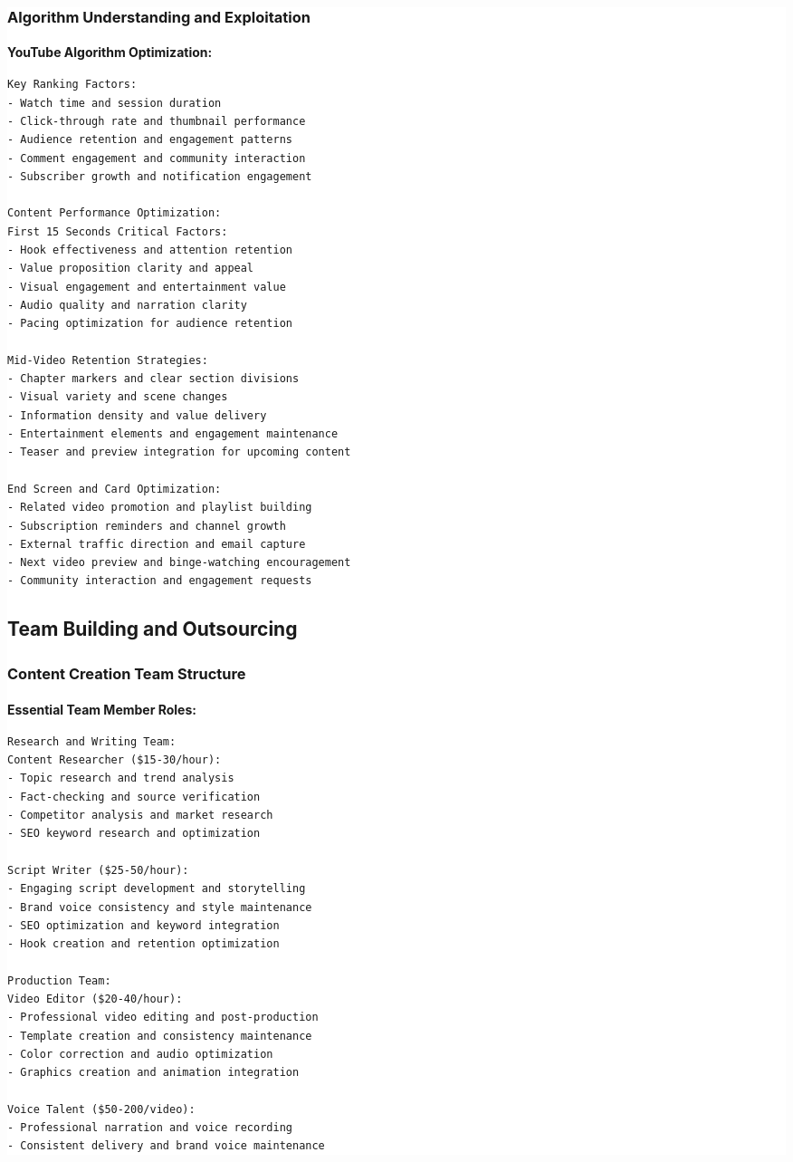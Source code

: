 ### Algorithm Understanding and Exploitation

**YouTube Algorithm Optimization:**
```
Key Ranking Factors:
- Watch time and session duration
- Click-through rate and thumbnail performance
- Audience retention and engagement patterns
- Comment engagement and community interaction
- Subscriber growth and notification engagement

Content Performance Optimization:
First 15 Seconds Critical Factors:
- Hook effectiveness and attention retention
- Value proposition clarity and appeal
- Visual engagement and entertainment value
- Audio quality and narration clarity
- Pacing optimization for audience retention

Mid-Video Retention Strategies:
- Chapter markers and clear section divisions
- Visual variety and scene changes
- Information density and value delivery
- Entertainment elements and engagement maintenance
- Teaser and preview integration for upcoming content

End Screen and Card Optimization:
- Related video promotion and playlist building
- Subscription reminders and channel growth
- External traffic direction and email capture
- Next video preview and binge-watching encouragement
- Community interaction and engagement requests
```

## Team Building and Outsourcing

### Content Creation Team Structure

**Essential Team Member Roles:**
```
Research and Writing Team:
Content Researcher ($15-30/hour):
- Topic research and trend analysis
- Fact-checking and source verification
- Competitor analysis and market research
- SEO keyword research and optimization

Script Writer ($25-50/hour):
- Engaging script development and storytelling
- Brand voice consistency and style maintenance
- SEO optimization and keyword integration
- Hook creation and retention optimization

Production Team:
Video Editor ($20-40/hour):
- Professional video editing and post-production
- Template creation and consistency maintenance
- Color correction and audio optimization
- Graphics creation and animation integration

Voice Talent ($50-200/video):
- Professional narration and voice recording
- Consistent delivery and brand voice maintenance
```